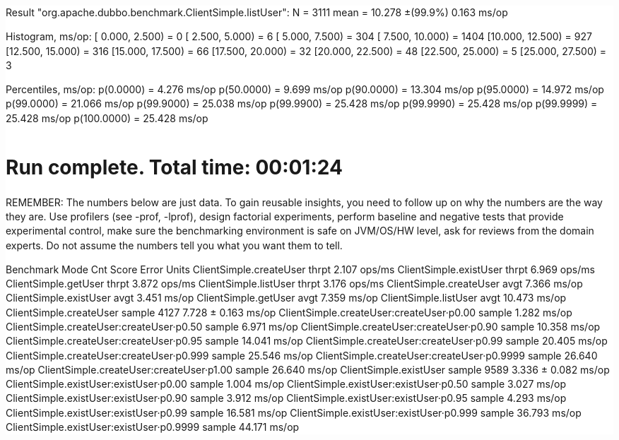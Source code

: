 

Result "org.apache.dubbo.benchmark.ClientSimple.listUser":
  N = 3111
  mean =     10.278 ±(99.9%) 0.163 ms/op

  Histogram, ms/op:
    [ 0.000,  2.500) = 0 
    [ 2.500,  5.000) = 6 
    [ 5.000,  7.500) = 304 
    [ 7.500, 10.000) = 1404 
    [10.000, 12.500) = 927 
    [12.500, 15.000) = 316 
    [15.000, 17.500) = 66 
    [17.500, 20.000) = 32 
    [20.000, 22.500) = 48 
    [22.500, 25.000) = 5 
    [25.000, 27.500) = 3 

  Percentiles, ms/op:
      p(0.0000) =      4.276 ms/op
     p(50.0000) =      9.699 ms/op
     p(90.0000) =     13.304 ms/op
     p(95.0000) =     14.972 ms/op
     p(99.0000) =     21.066 ms/op
     p(99.9000) =     25.038 ms/op
     p(99.9900) =     25.428 ms/op
     p(99.9990) =     25.428 ms/op
     p(99.9999) =     25.428 ms/op
    p(100.0000) =     25.428 ms/op


# Run complete. Total time: 00:01:24

REMEMBER: The numbers below are just data. To gain reusable insights, you need to follow up on
why the numbers are the way they are. Use profilers (see -prof, -lprof), design factorial
experiments, perform baseline and negative tests that provide experimental control, make sure
the benchmarking environment is safe on JVM/OS/HW level, ask for reviews from the domain experts.
Do not assume the numbers tell you what you want them to tell.

Benchmark                                     Mode   Cnt   Score   Error   Units
ClientSimple.createUser                      thrpt         2.107          ops/ms
ClientSimple.existUser                       thrpt         6.969          ops/ms
ClientSimple.getUser                         thrpt         3.872          ops/ms
ClientSimple.listUser                        thrpt         3.176          ops/ms
ClientSimple.createUser                       avgt         7.366           ms/op
ClientSimple.existUser                        avgt         3.451           ms/op
ClientSimple.getUser                          avgt         7.359           ms/op
ClientSimple.listUser                         avgt        10.473           ms/op
ClientSimple.createUser                     sample  4127   7.728 ± 0.163   ms/op
ClientSimple.createUser:createUser·p0.00    sample         1.282           ms/op
ClientSimple.createUser:createUser·p0.50    sample         6.971           ms/op
ClientSimple.createUser:createUser·p0.90    sample        10.358           ms/op
ClientSimple.createUser:createUser·p0.95    sample        14.041           ms/op
ClientSimple.createUser:createUser·p0.99    sample        20.405           ms/op
ClientSimple.createUser:createUser·p0.999   sample        25.546           ms/op
ClientSimple.createUser:createUser·p0.9999  sample        26.640           ms/op
ClientSimple.createUser:createUser·p1.00    sample        26.640           ms/op
ClientSimple.existUser                      sample  9589   3.336 ± 0.082   ms/op
ClientSimple.existUser:existUser·p0.00      sample         1.004           ms/op
ClientSimple.existUser:existUser·p0.50      sample         3.027           ms/op
ClientSimple.existUser:existUser·p0.90      sample         3.912           ms/op
ClientSimple.existUser:existUser·p0.95      sample         4.293           ms/op
ClientSimple.existUser:existUser·p0.99      sample        16.581           ms/op
ClientSimple.existUser:existUser·p0.999     sample        36.793           ms/op
ClientSimple.existUser:existUser·p0.9999    sample        44.171           ms/op